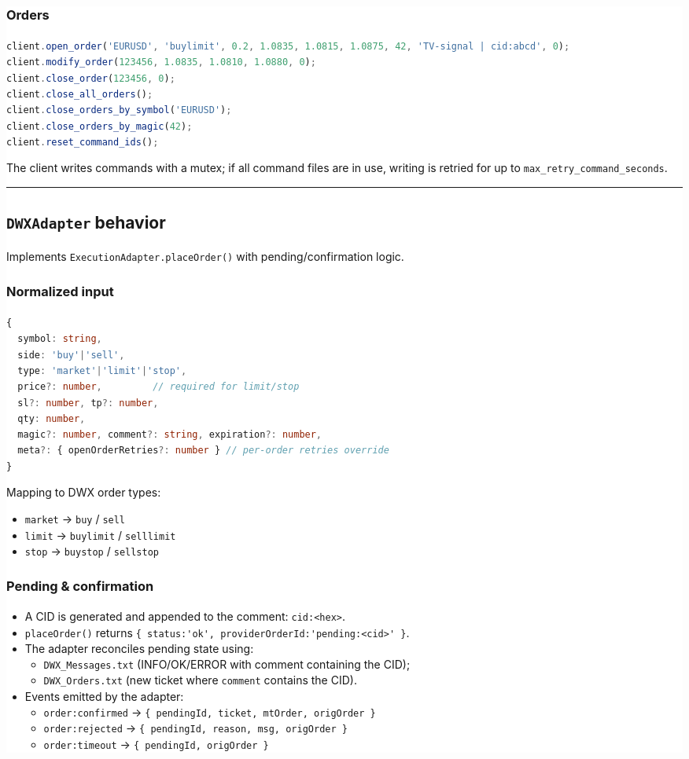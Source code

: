 ### Orders

```js
client.open_order('EURUSD', 'buylimit', 0.2, 1.0835, 1.0815, 1.0875, 42, 'TV-signal | cid:abcd', 0);
client.modify_order(123456, 1.0835, 1.0810, 1.0880, 0);
client.close_order(123456, 0);
client.close_all_orders();
client.close_orders_by_symbol('EURUSD');
client.close_orders_by_magic(42);
client.reset_command_ids();
```

The client writes commands with a mutex; if all command files are in use, writing is retried for up to `max_retry_command_seconds`.

---

## `DWXAdapter` behavior

Implements `ExecutionAdapter.placeOrder()` with pending/confirmation logic.

### Normalized input

```ts
{
  symbol: string,
  side: 'buy'|'sell',
  type: 'market'|'limit'|'stop',
  price?: number,         // required for limit/stop
  sl?: number, tp?: number,
  qty: number,
  magic?: number, comment?: string, expiration?: number,
  meta?: { openOrderRetries?: number } // per-order retries override
}
```

Mapping to DWX order types:
- `market` → `buy` / `sell`
- `limit`  → `buylimit` / `selllimit`
- `stop`   → `buystop` / `sellstop`

### Pending & confirmation

- A CID is generated and appended to the comment: `cid:<hex>`.
- `placeOrder()` returns `{ status:'ok', providerOrderId:'pending:<cid>' }`.
- The adapter reconciles pending state using:
  - `DWX_Messages.txt` (INFO/OK/ERROR with comment containing the CID);
  - `DWX_Orders.txt` (new ticket where `comment` contains the CID).
- Events emitted by the adapter:
  - `order:confirmed` → `{ pendingId, ticket, mtOrder, origOrder }`
  - `order:rejected`  → `{ pendingId, reason, msg, origOrder }`
  - `order:timeout`   → `{ pendingId, origOrder }`
